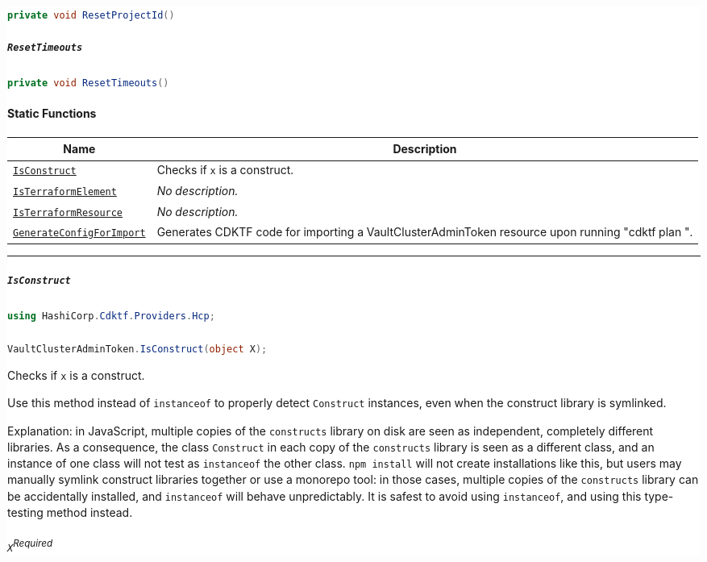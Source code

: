 ```csharp
private void ResetProjectId()
```

##### `ResetTimeouts` <a name="ResetTimeouts" id="@cdktf/provider-hcp.vaultClusterAdminToken.VaultClusterAdminToken.resetTimeouts"></a>

```csharp
private void ResetTimeouts()
```

#### Static Functions <a name="Static Functions" id="Static Functions"></a>

| **Name** | **Description** |
| --- | --- |
| <code><a href="#@cdktf/provider-hcp.vaultClusterAdminToken.VaultClusterAdminToken.isConstruct">IsConstruct</a></code> | Checks if `x` is a construct. |
| <code><a href="#@cdktf/provider-hcp.vaultClusterAdminToken.VaultClusterAdminToken.isTerraformElement">IsTerraformElement</a></code> | *No description.* |
| <code><a href="#@cdktf/provider-hcp.vaultClusterAdminToken.VaultClusterAdminToken.isTerraformResource">IsTerraformResource</a></code> | *No description.* |
| <code><a href="#@cdktf/provider-hcp.vaultClusterAdminToken.VaultClusterAdminToken.generateConfigForImport">GenerateConfigForImport</a></code> | Generates CDKTF code for importing a VaultClusterAdminToken resource upon running "cdktf plan <stack-name>". |

---

##### `IsConstruct` <a name="IsConstruct" id="@cdktf/provider-hcp.vaultClusterAdminToken.VaultClusterAdminToken.isConstruct"></a>

```csharp
using HashiCorp.Cdktf.Providers.Hcp;

VaultClusterAdminToken.IsConstruct(object X);
```

Checks if `x` is a construct.

Use this method instead of `instanceof` to properly detect `Construct`
instances, even when the construct library is symlinked.

Explanation: in JavaScript, multiple copies of the `constructs` library on
disk are seen as independent, completely different libraries. As a
consequence, the class `Construct` in each copy of the `constructs` library
is seen as a different class, and an instance of one class will not test as
`instanceof` the other class. `npm install` will not create installations
like this, but users may manually symlink construct libraries together or
use a monorepo tool: in those cases, multiple copies of the `constructs`
library can be accidentally installed, and `instanceof` will behave
unpredictably. It is safest to avoid using `instanceof`, and using
this type-testing method instead.

###### `X`<sup>Required</sup> <a name="X" id="@cdktf/provider-hcp.vaultClusterAdminToken.VaultClusterAdminToken.isConstruct.parameter.x"></a>
